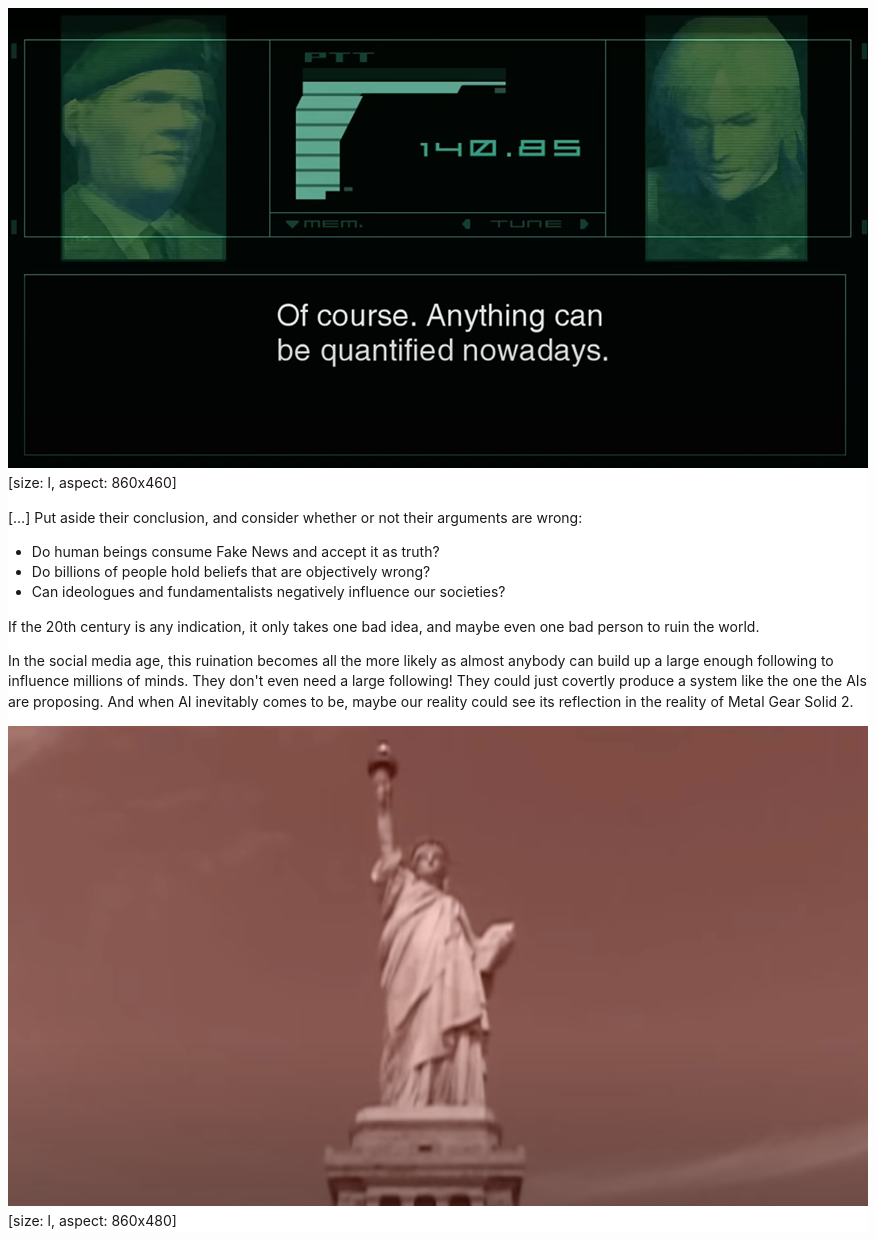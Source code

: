 ![](./images/codec-5.png)[size: l, aspect: 860x460]

[…] Put aside their conclusion, and consider whether or not their arguments are wrong:

- Do human beings consume Fake News and accept it as truth?
- Do billions of people hold beliefs that are objectively wrong?
- Can ideologues and fundamentalists negatively influence our societies?

If the 20th century is any indication, it only takes one bad idea, and maybe even one bad person to ruin the world.

In the social media age, this ruination becomes all the more likely as almost anybody can build up a large enough following to influence millions of minds. They don't even need a large following! They could just covertly produce a system like the one the AIs are proposing. And when AI inevitably comes to be, maybe our reality could see its reflection in the reality of Metal Gear Solid 2.

![](./images/liberty.png)[size: l, aspect: 860x480]
